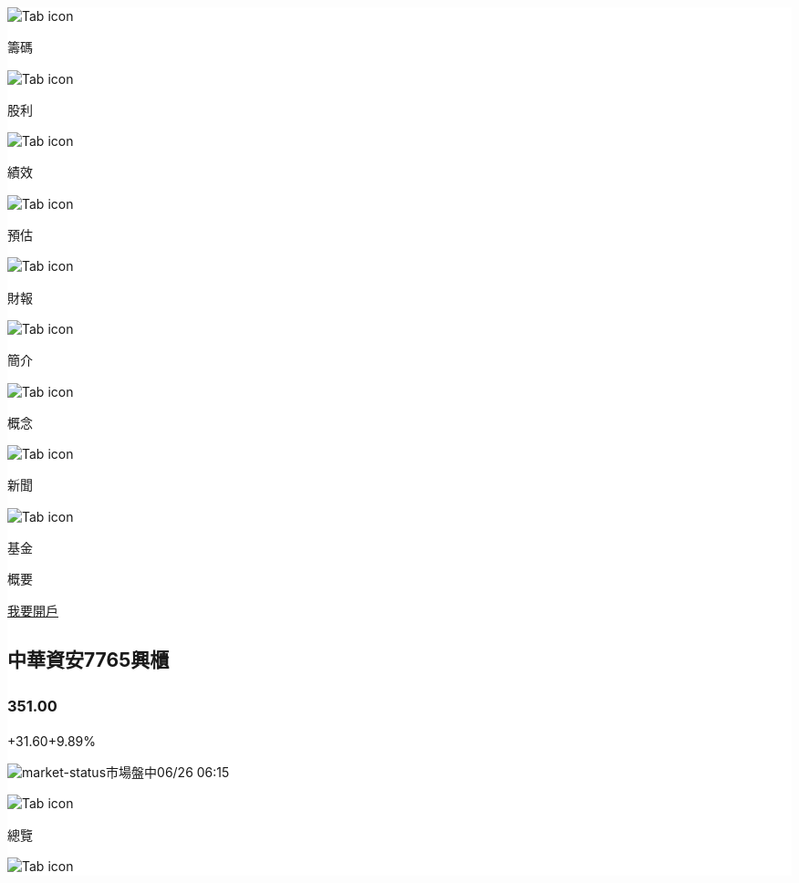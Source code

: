 ![Tab icon](/static/icons/tw-stock-detail/icon-btn-chip.svg)

籌碼

![Tab icon](/static/icons/tw-stock-detail/icon-btn-dividend.svg)

股利

![Tab icon](/static/icons/tw-stock-detail/icon-btn-analysis.svg)

績效

![Tab icon](/static/icons/tw-stock-detail/icon-btn-estimate.svg)

預估

![Tab icon](/static/icons/tw-stock-detail/icon-btn-finance.svg)

財報

![Tab icon](/static/icons/tw-stock-detail/icon-btn-corp.svg)

簡介

![Tab icon](/static/icons/tw-stock-detail/icon-btn-association.svg)

概念

![Tab icon](/static/icons/tw-stock-detail/icon-btn-news.svg)

新聞

![Tab icon](/static/icons/tw-stock-detail/icon-btn-fund.svg)

基金

概要

[我要開戶](https://supr.link/8OHaU)

## 中華資安7765興櫃

### 351.00

+31.60+9.89%

![market-status](/static/icons/quotes/market-status-open.svg)市場盤中06/26 06:15

![Tab icon](/static/icons/tw-stock-detail/icon-btn-overview.svg)

總覽

![Tab icon](/static/icons/tw-stock-detail/icon-btn-charts.svg)
